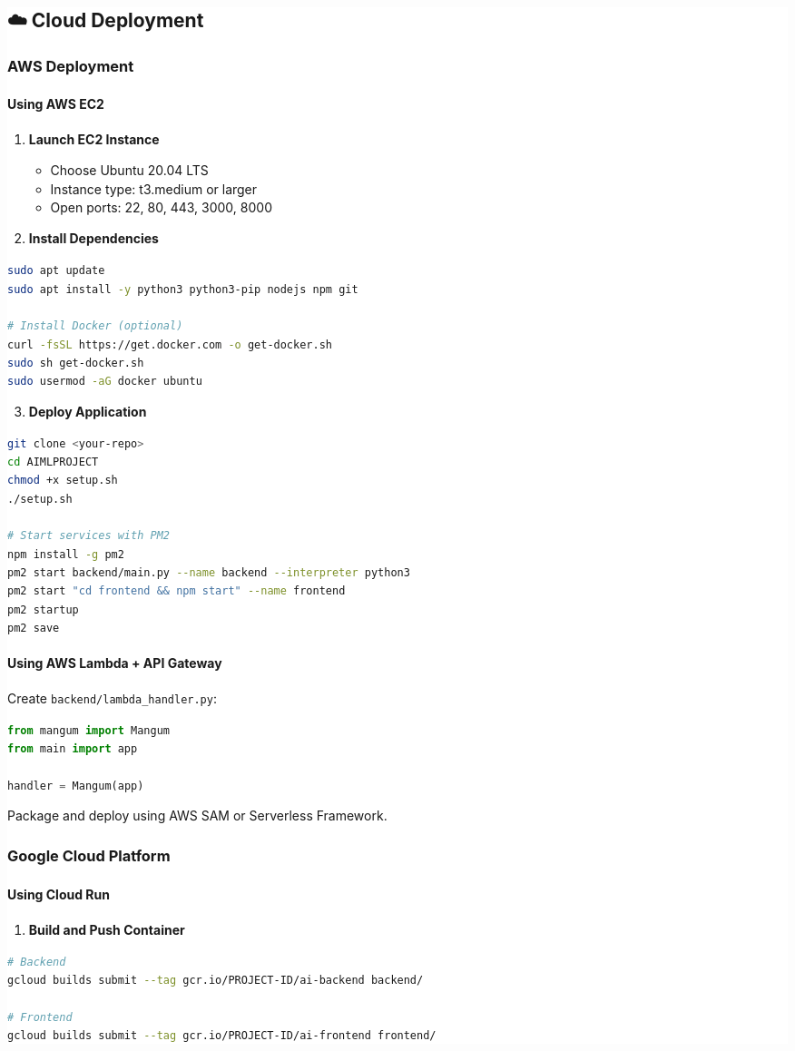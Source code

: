 ## ☁️ Cloud Deployment

### AWS Deployment

#### Using AWS EC2

1. **Launch EC2 Instance**
   - Choose Ubuntu 20.04 LTS
   - Instance type: t3.medium or larger
   - Open ports: 22, 80, 443, 3000, 8000

2. **Install Dependencies**
```bash
sudo apt update
sudo apt install -y python3 python3-pip nodejs npm git

# Install Docker (optional)
curl -fsSL https://get.docker.com -o get-docker.sh
sudo sh get-docker.sh
sudo usermod -aG docker ubuntu
```

3. **Deploy Application**
```bash
git clone <your-repo>
cd AIMLPROJECT
chmod +x setup.sh
./setup.sh

# Start services with PM2
npm install -g pm2
pm2 start backend/main.py --name backend --interpreter python3
pm2 start "cd frontend && npm start" --name frontend
pm2 startup
pm2 save
```

#### Using AWS Lambda + API Gateway

Create `backend/lambda_handler.py`:
```python
from mangum import Mangum
from main import app

handler = Mangum(app)
```

Package and deploy using AWS SAM or Serverless Framework.

### Google Cloud Platform

#### Using Cloud Run

1. **Build and Push Container**
```bash
# Backend
gcloud builds submit --tag gcr.io/PROJECT-ID/ai-backend backend/

# Frontend
gcloud builds submit --tag gcr.io/PROJECT-ID/ai-frontend frontend/
```
